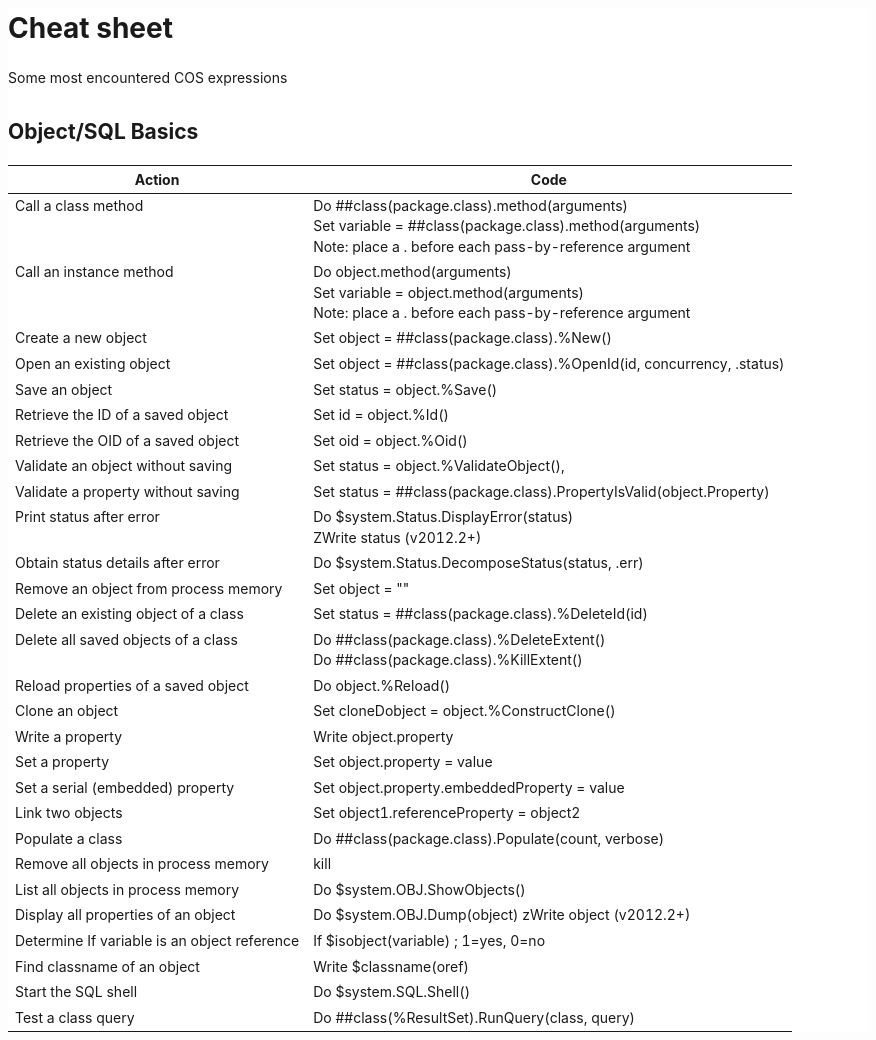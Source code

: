 # Cheat sheet
Some most encountered COS expressions

## Object/SQL Basics  

|      Action                                  |   Code                                                                            |
|----------------------------------------------|-----------------------------------------------------------------------------------|
| Call a class method                          | Do ##class(package.class).method(arguments)<br>Set variable = ##class(package.class).method(arguments)<br>Note: place a . before each pass-by-reference argument |
| Call an instance method                      | Do object.method(arguments)<br>Set variable = object.method(arguments)<br>Note: place a . before each pass-by-reference argument |
| Create a new object                          | Set object = ##class(package.class).%New()                                        |
| Open an existing object                      | Set object = ##class(package.class).%OpenId(id, concurrency, .status)             |
| Save an object                               | Set status = object.%Save()                                                       |
| Retrieve the ID of a saved object            | Set id = object.%Id()                                                             |
| Retrieve the OID of a saved object           | Set oid = object.%Oid()                                                           |
| Validate an object without saving            | Set status = object.%ValidateObject(),                                            |
| Validate a property without saving           | Set status = ##class(package.class).PropertyIsValid(object.Property)              |
| Print status after error                     | Do $system.Status.DisplayError(status)<br>ZWrite status (v2012.2+)              |
| Obtain status details after error            | Do $system.Status.DecomposeStatus(status, .err)                                   |
| Remove an object from process memory         | Set object = ""                                                                   |
| Delete an existing object of a class         | Set status = ##class(package.class).%DeleteId(id)                                 |
| Delete all saved objects of a class          | Do ##class(package.class).%DeleteExtent()<br>Do ##class(package.class).%KillExtent() |
| Reload properties of a saved object          | Do object.%Reload()                                                               |
| Clone an object                              | Set cloneDobject = object.%ConstructClone()                                       |
| Write a property                             | Write object.property                                                             |
| Set a property                               | Set object.property = value                                                       |
| Set a serial (embedded) property             | Set object.property.embeddedProperty = value                                      |
| Link two objects                             | Set object1.referenceProperty = object2                                           |
| Populate a class                             | Do ##class(package.class).Populate(count, verbose)                                |
| Remove all objects in process memory         | kill                                                                              |
| List all objects in process memory           | Do $system.OBJ.ShowObjects()                                                      |
| Display all properties of an object          | Do $system.OBJ.Dump(object) zWrite object (v2012.2+)                              |
| Determine If variable is an object reference | If $isobject(variable) ; 1=yes, 0=no                                              |
| Find classname of an object                  | Write $classname(oref)                                                            |
| Start the SQL shell                          | Do $system.SQL.Shell()                                                            |
| Test a class query                           | Do ##class(%ResultSet).RunQuery(class, query)                                     |
